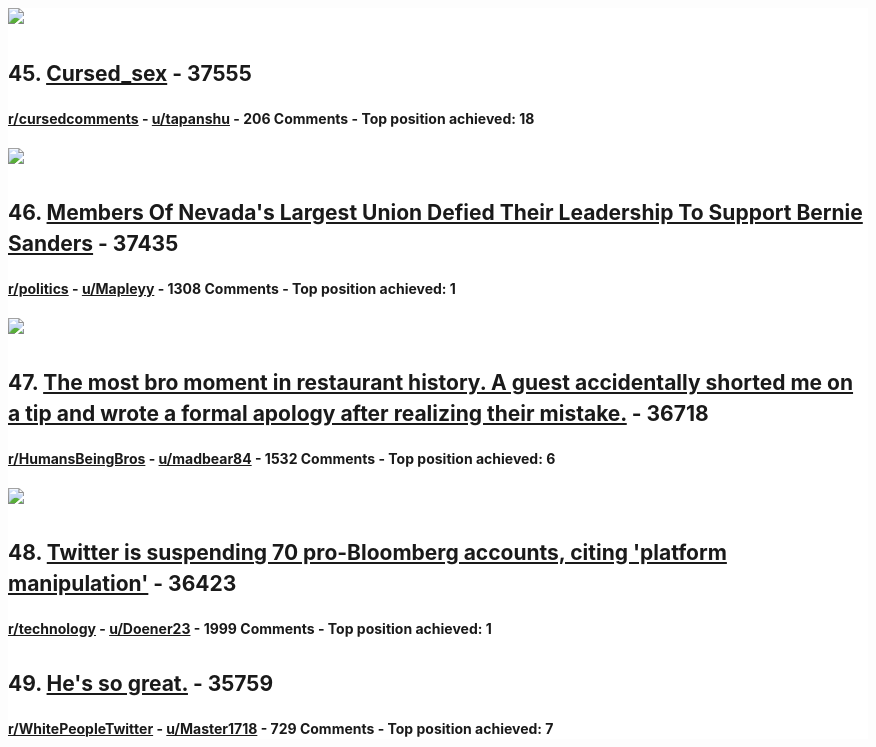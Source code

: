 <a href="https://i.redd.it/a24v41kitgi41.jpg"><img src="https://b.thumbs.redditmedia.com/jiAx1_KgPTF3b5QJJtROlfplMi015QPsZq3x1iSqzuE.jpg"></img></a>

## 45. [Cursed_sex](http://reddit.com/r/cursedcomments/comments/f7tetu/cursed_sex/) - 37555
#### [r/cursedcomments](http://reddit.com/r/cursedcomments) - [u/tapanshu](http://reddit.com/u/tapanshu) - 206 Comments - Top position achieved: 18

<a href="https://i.redd.it/qol8ppbtmhi41.jpg"><img src="https://b.thumbs.redditmedia.com/XJAJJOmgdJdPOimPsBZ2bF2ieJGypFOlMIawXLa25yU.jpg"></img></a>

## 46. [Members Of Nevada's Largest Union Defied Their Leadership To Support Bernie Sanders](http://reddit.com/r/politics/comments/f80svo/members_of_nevadas_largest_union_defied_their/) - 37435
#### [r/politics](http://reddit.com/r/politics) - [u/Mapleyy](http://reddit.com/u/Mapleyy) - 1308 Comments - Top position achieved: 1

<a href="https://www.buzzfeednews.com/article/nidhiprakash/bernie-sanders-nevada-caucus-culinary-union"><img src="https://b.thumbs.redditmedia.com/njagJNtZiujA35MjO0Mfkc7Iig_MuBZe-lOpT4s22pA.jpg"></img></a>

## 47. [The most bro moment in restaurant history. A guest accidentally shorted me on a tip and wrote a formal apology after realizing their mistake.](http://reddit.com/r/HumansBeingBros/comments/f7u1y0/the_most_bro_moment_in_restaurant_history_a_guest/) - 36718
#### [r/HumansBeingBros](http://reddit.com/r/HumansBeingBros) - [u/madbear84](http://reddit.com/u/madbear84) - 1532 Comments - Top position achieved: 6

<a href="https://i.redd.it/pi25hcnsvhi41.jpg"><img src="https://b.thumbs.redditmedia.com/-DKyuqmBHScKzMHjJyBFcE-Qh1QCsG-wtPU_1LesK8I.jpg"></img></a>

## 48. [Twitter is suspending 70 pro-Bloomberg accounts, citing 'platform manipulation'](http://reddit.com/r/technology/comments/f7xorj/twitter_is_suspending_70_probloomberg_accounts/) - 36423
#### [r/technology](http://reddit.com/r/technology) - [u/Doener23](http://reddit.com/u/Doener23) - 1999 Comments - Top position achieved: 1

## 49. [He's so great.](http://reddit.com/r/WhitePeopleTwitter/comments/f7razq/hes_so_great/) - 35759
#### [r/WhitePeopleTwitter](http://reddit.com/r/WhitePeopleTwitter) - [u/Master1718](http://reddit.com/u/Master1718) - 729 Comments - Top position achieved: 7
